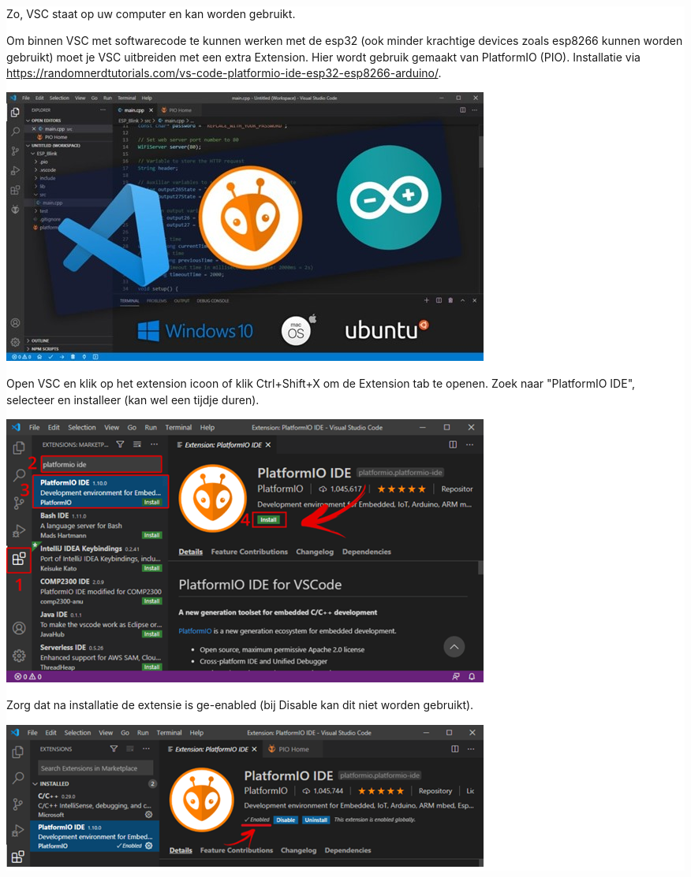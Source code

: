 Zo, VSC staat op uw computer en kan worden gebruikt.

Om binnen VSC met softwarecode te kunnen werken met de esp32 (ook minder krachtige devices zoals esp8266 kunnen worden gebruikt) moet je VSC uitbreiden met een extra Extension. Hier wordt gebruik gemaakt van PlatformIO (PIO). Installatie via <https://randomnerdtutorials.com/vs-code-platformio-ide-esp32-esp8266-arduino/>.

![example image](./images/vsc1.jpg "An exemplary image")

Open VSC en klik op het extension icoon of klik Ctrl+Shift+X om de Extension tab te openen. Zoek naar "PlatformIO IDE", selecteer en installeer (kan wel een tijdje duren).

![example image](./images/vsc_8.png "An exemplary image")

Zorg dat na installatie de extensie is ge-enabled (bij Disable kan dit niet worden gebruikt).

![example image](./images/vsc_9.png "An exemplary image")

